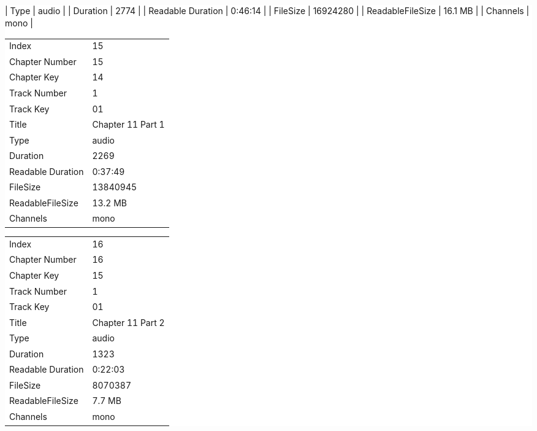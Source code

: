 | Type | audio |
| Duration | 2774 |
| Readable Duration | 0:46:14 |
| FileSize | 16924280 |
| ReadableFileSize | 16.1 MB |
| Channels | mono |

|  |  |
| - | - |
| Index | 15 |
| Chapter Number | 15 |
| Chapter Key | 14 |
| Track Number | 1 |
| Track Key | 01 |
| Title | Chapter 11 Part 1 |
| Type | audio |
| Duration | 2269 |
| Readable Duration | 0:37:49 |
| FileSize | 13840945 |
| ReadableFileSize | 13.2 MB |
| Channels | mono |

|  |  |
| - | - |
| Index | 16 |
| Chapter Number | 16 |
| Chapter Key | 15 |
| Track Number | 1 |
| Track Key | 01 |
| Title | Chapter 11 Part 2 |
| Type | audio |
| Duration | 1323 |
| Readable Duration | 0:22:03 |
| FileSize | 8070387 |
| ReadableFileSize | 7.7 MB |
| Channels | mono |
